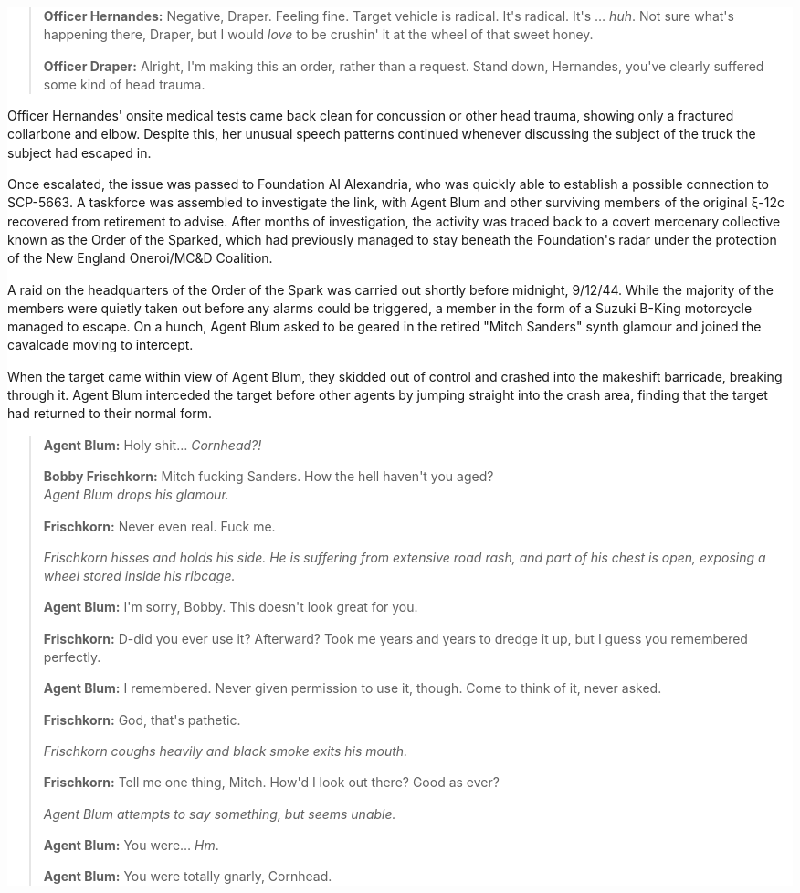 > 
> **Officer Hernandes:** Negative, Draper. Feeling fine. Target vehicle is radical. It's radical. It's … _huh_. Not sure what's happening there, Draper, but I would _love_ to be crushin' it at the wheel of that sweet honey.
> 
> **Officer Draper:** Alright, I'm making this an order, rather than a request. Stand down, Hernandes, you've clearly suffered some kind of head trauma.

Officer Hernandes' onsite medical tests came back clean for concussion or other head trauma, showing only a fractured collarbone and elbow. Despite this, her unusual speech patterns continued whenever discussing the subject of the truck the subject had escaped in.

Once escalated, the issue was passed to Foundation AI Alexandria, who was quickly able to establish a possible connection to SCP-5663. A taskforce was assembled to investigate the link, with Agent Blum and other surviving members of the original ξ-12c recovered from retirement to advise. After months of investigation, the activity was traced back to a covert mercenary collective known as the Order of the Sparked, which had previously managed to stay beneath the Foundation's radar under the protection of the New England Oneroi/MC&D Coalition.

A raid on the headquarters of the Order of the Spark was carried out shortly before midnight, 9/12/44. While the majority of the members were quietly taken out before any alarms could be triggered, a member in the form of a Suzuki B-King motorcycle managed to escape. On a hunch, Agent Blum asked to be geared in the retired "Mitch Sanders" synth glamour and joined the cavalcade moving to intercept.

When the target came within view of Agent Blum, they skidded out of control and crashed into the makeshift barricade, breaking through it. Agent Blum interceded the target before other agents by jumping straight into the crash area, finding that the target had returned to their normal form.

> **Agent Blum:** Holy shit… _Cornhead?!_
> 
> **Bobby Frischkorn:** Mitch fucking Sanders. How the hell haven't you aged?  
> _Agent Blum drops his glamour._
> 
> **Frischkorn:** Never even real. Fuck me.
> 
> _Frischkorn hisses and holds his side. He is suffering from extensive road rash, and part of his chest is open, exposing a wheel stored inside his ribcage._
> 
> **Agent Blum:** I'm sorry, Bobby. This doesn't look great for you.
> 
> **Frischkorn:** D-did you ever use it? Afterward? Took me years and years to dredge it up, but I guess you remembered perfectly.
> 
> **Agent Blum:** I remembered. Never given permission to use it, though. Come to think of it, never asked.
> 
> **Frischkorn:** God, that's pathetic.
> 
> _Frischkorn coughs heavily and black smoke exits his mouth._
> 
> **Frischkorn:** Tell me one thing, Mitch. How'd I look out there? Good as ever?
> 
> _Agent Blum attempts to say something, but seems unable._
> 
> **Agent Blum:** You were… _Hm_.
> 
> **Agent Blum:** You were totally gnarly, Cornhead.